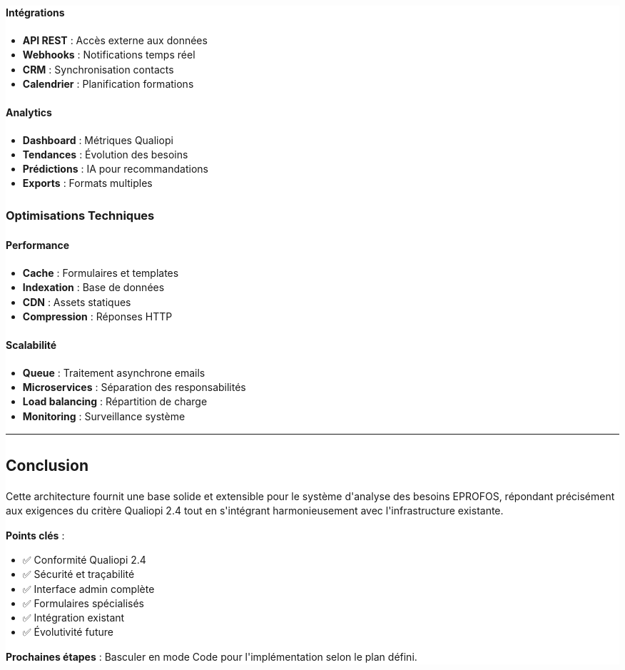 #### Intégrations
- **API REST** : Accès externe aux données
- **Webhooks** : Notifications temps réel
- **CRM** : Synchronisation contacts
- **Calendrier** : Planification formations

#### Analytics
- **Dashboard** : Métriques Qualiopi
- **Tendances** : Évolution des besoins
- **Prédictions** : IA pour recommandations
- **Exports** : Formats multiples

### Optimisations Techniques

#### Performance
- **Cache** : Formulaires et templates
- **Indexation** : Base de données
- **CDN** : Assets statiques
- **Compression** : Réponses HTTP

#### Scalabilité
- **Queue** : Traitement asynchrone emails
- **Microservices** : Séparation des responsabilités
- **Load balancing** : Répartition de charge
- **Monitoring** : Surveillance système

---

## Conclusion

Cette architecture fournit une base solide et extensible pour le système d'analyse des besoins EPROFOS, répondant précisément aux exigences du critère Qualiopi 2.4 tout en s'intégrant harmonieusement avec l'infrastructure existante.

**Points clés** :
- ✅ Conformité Qualiopi 2.4
- ✅ Sécurité et traçabilité
- ✅ Interface admin complète
- ✅ Formulaires spécialisés
- ✅ Intégration existant
- ✅ Évolutivité future

**Prochaines étapes** : Basculer en mode Code pour l'implémentation selon le plan défini.